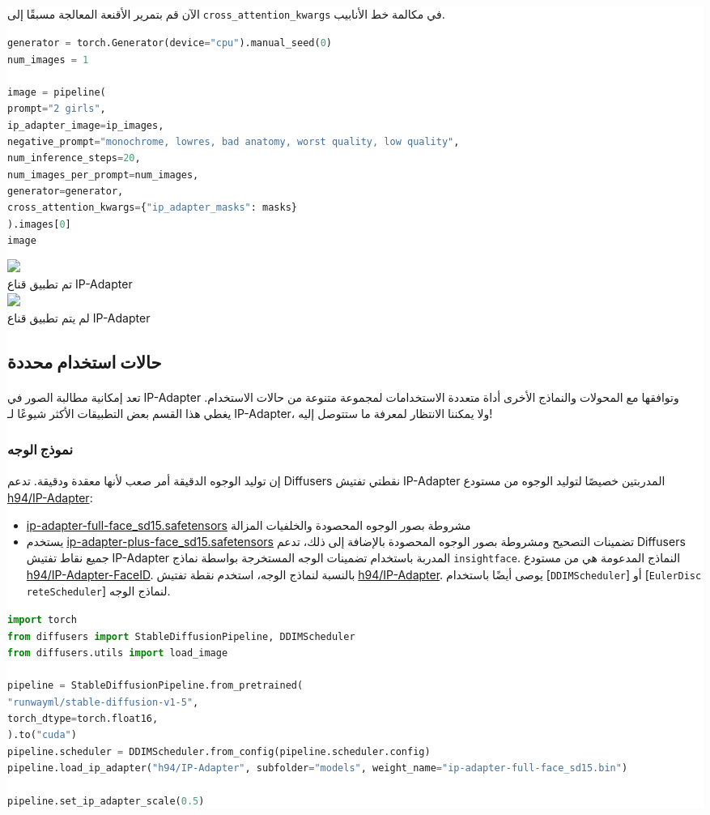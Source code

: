 الآن قم بتمرير الأقنعة المعالجة مسبقًا إلى `cross_attention_kwargs` في مكالمة خط الأنابيب.

```py
generator = torch.Generator(device="cpu").manual_seed(0)
num_images = 1

image = pipeline(
prompt="2 girls",
ip_adapter_image=ip_images,
negative_prompt="monochrome, lowres, bad anatomy, worst quality, low quality",
num_inference_steps=20,
num_images_per_prompt=num_images,
generator=generator,
cross_attention_kwargs={"ip_adapter_masks": masks}
).images[0]
image
```

<div class="flex flex-row gap-4">
<div class="flex-1">
<img class="rounded-xl" src="https://huggingface.co/datasets/huggingface/documentation-images/resolve/main/diffusers/ip_adapter_attention_mask_result_seed_0.png"/>
<figcaption class="mt-2 text-center text-sm text-gray-500">تم تطبيق قناع IP-Adapter</figcaption>
</div>
<div class="flex-1">
<img class="rounded-xl" src="https://huggingface.co/datasets/huggingface/documentation-images/resolve/main/diffusers/ip_adapter_no_attention_mask_result_seed_0.png"/>
<figcaption class="mt-2 text-center text-sm text-gray-500">لم يتم تطبيق قناع IP-Adapter</figcaption>
</div>
</div>

## حالات استخدام محددة
تعد إمكانية مطالبة الصور في IP-Adapter وتوافقها مع المحولات والنماذج الأخرى أداة متعددة الاستخدامات لمجموعة متنوعة من حالات الاستخدام. يغطي هذا القسم بعض التطبيقات الأكثر شيوعًا لـ IP-Adapter، ولا يمكننا الانتظار لمعرفة ما ستتوصل إليه!

### نموذج الوجه
إن توليد الوجوه الدقيقة أمر صعب لأنها معقدة ودقيقة. تدعم Diffusers نقطتي تفتيش IP-Adapter المدربتين خصيصًا لتوليد الوجوه من مستودع [h94/IP-Adapter](https://huggingface.co/h94/IP-Adapter):
* [ip-adapter-full-face_sd15.safetensors](https://huggingface.co/h94/IP-Adapter/blob/main/models/ip-adapter-full-face_sd15.safetensors) مشروطة بصور الوجوه المحصودة والخلفيات المزالة
* يستخدم [ip-adapter-plus-face_sd15.safetensors](https://huggingface.co/h94/IP-Adapter/blob/main/models/ip-adapter-plus-face_sd15.safetensors) تضمينات التصحيح ومشروطة بصور الوجوه المحصودة
بالإضافة إلى ذلك، تدعم Diffusers جميع نقاط تفتيش IP-Adapter المدربة باستخدام تضمينات الوجه المستخرجة بواسطة نماذج `insightface`. النماذج المدعومة هي من مستودع [h94/IP-Adapter-FaceID](https://huggingface.co/h94/IP-Adapter-FaceID).
بالنسبة لنماذج الوجه، استخدم نقطة تفتيش [h94/IP-Adapter](https://huggingface.co/h94/IP-Adapter). يوصى أيضًا باستخدام [`DDIMScheduler`] أو [`EulerDiscreteScheduler`] لنماذج الوجه.

```py
import torch
from diffusers import StableDiffusionPipeline, DDIMScheduler
from diffusers.utils import load_image

pipeline = StableDiffusionPipeline.from_pretrained(
"runwayml/stable-diffusion-v1-5",
torch_dtype=torch.float16,
).to("cuda")
pipeline.scheduler = DDIMScheduler.from_config(pipeline.scheduler.config)
pipeline.load_ip_adapter("h94/IP-Adapter", subfolder="models", weight_name="ip-adapter-full-face_sd15.bin")

pipeline.set_ip_adapter_scale(0.5)

```